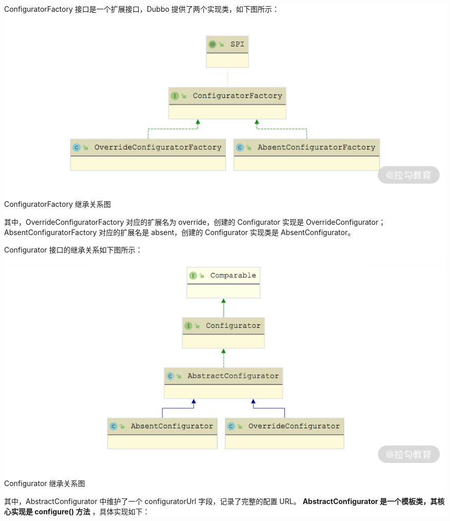 ConfiguratorFactory 接口是一个扩展接口，Dubbo 提供了两个实现类，如下图所示：

![Lark20201120-160501.png](assets/CgqCHl-3eLqAL0VKAAGW_mZ-1yE800.png)

ConfiguratorFactory 继承关系图

其中，OverrideConfiguratorFactory 对应的扩展名为 override，创建的 Configurator 实现是 OverrideConfigurator；AbsentConfiguratorFactory 对应的扩展名是 absent，创建的 Configurator 实现类是 AbsentConfigurator。

Configurator 接口的继承关系如下图所示：

![Lark20201120-160505.png](assets/Ciqc1F-3eMCAP6pVAAGo31X0Wd8652.png)

Configurator 继承关系图

其中，AbstractConfigurator 中维护了一个 configuratorUrl 字段，记录了完整的配置 URL。 **AbstractConfigurator 是一个模板类，其核心实现是 configure() 方法** ，具体实现如下：
